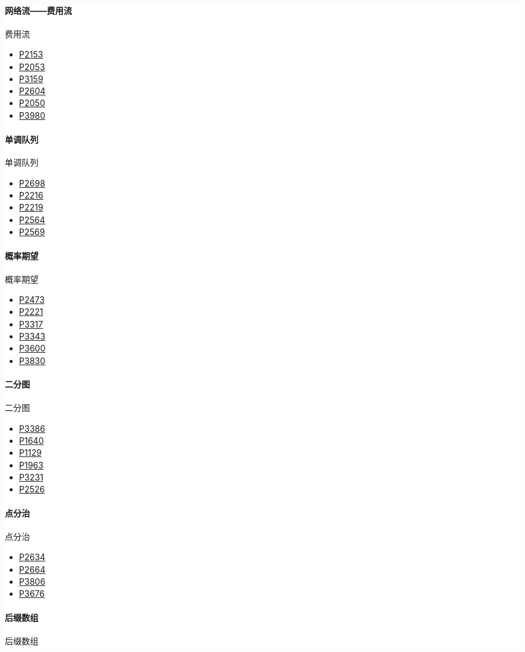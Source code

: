 #### 网络流——费用流

费用流

-   [P2153](https://www.luogu.com.cn/problem/P2153)
-   [P2053](https://www.luogu.com.cn/problem/P2053)
-   [P3159](https://www.luogu.com.cn/problem/P3159)
-   [P2604](https://www.luogu.com.cn/problem/P2604)
-   [P2050](https://www.luogu.com.cn/problem/P2050)
-   [P3980](https://www.luogu.com.cn/problem/P3980)

#### 单调队列

单调队列

-   [P2698](https://www.luogu.com.cn/problem/P2698)
-   [P2216](https://www.luogu.com.cn/problem/P2216)
-   [P2219](https://www.luogu.com.cn/problem/P2219)
-   [P2564](https://www.luogu.com.cn/problem/P2564)
-   [P2569](https://www.luogu.com.cn/problem/P2569)

#### 概率期望

概率期望

-   [P2473](https://www.luogu.com.cn/problem/P2473)
-   [P2221](https://www.luogu.com.cn/problem/P2221)
-   [P3317](https://www.luogu.com.cn/problem/P3317)
-   [P3343](https://www.luogu.com.cn/problem/P3343)
-   [P3600](https://www.luogu.com.cn/problem/P3600)
-   [P3830](https://www.luogu.com.cn/problem/P3830)

#### 二分图

二分图

-   [P3386](https://www.luogu.com.cn/problem/P3386)
-   [P1640](https://www.luogu.com.cn/problem/P1640)
-   [P1129](https://www.luogu.com.cn/problem/P1129)
-   [P1963](https://www.luogu.com.cn/problem/P1963)
-   [P3231](https://www.luogu.com.cn/problem/P3231)
-   [P2526](https://www.luogu.com.cn/problem/P2526)

#### 点分治

点分治

-   [P2634](https://www.luogu.com.cn/problem/P2634)
-   [P2664](https://www.luogu.com.cn/problem/P2664)
-   [P3806](https://www.luogu.com.cn/problem/P3806)
-   [P3676](https://www.luogu.com.cn/problem/P3676)

#### 后缀数组

后缀数组
